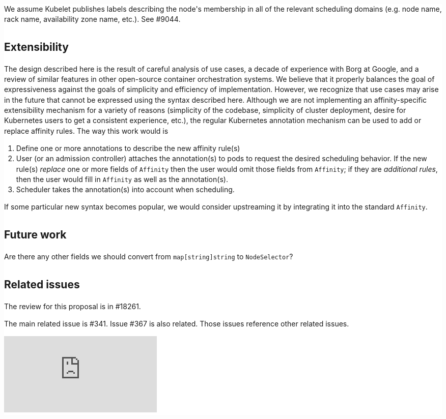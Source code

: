 We assume Kubelet publishes labels describing the node's membership in all of the relevant scheduling
domains (e.g. node name, rack name, availability zone name, etc.). See #9044.

## Extensibility

The design described here is the result of careful analysis of use cases, a decade of experience
with Borg at Google, and a review of similar features in other open-source container orchestration
systems. We believe that it properly balances the goal of expressiveness against the goals of
simplicity and efficiency of implementation. However, we recognize that
use cases may arise in the future that cannot be expressed using the syntax described here.
Although we are not implementing an affinity-specific extensibility mechanism for a variety
of reasons (simplicity of the codebase, simplicity of cluster deployment, desire for Kubernetes
users to get a consistent experience, etc.), the regular Kubernetes
annotation mechanism can be used to add or replace affinity rules. The way this work would is

1. Define one or more annotations to describe the new affinity rule(s)
1. User (or an admission controller) attaches the annotation(s) to pods to request the desired scheduling behavior.
If the new rule(s) *replace* one or more fields of `Affinity` then the user would omit those fields
from `Affinity`; if they are *additional rules*, then the user would fill in `Affinity` as well as the
annotation(s).
1. Scheduler takes the annotation(s) into account when scheduling.

If some particular new syntax becomes popular, we would consider upstreaming it by integrating
it into the standard `Affinity`.

## Future work

Are there any other fields we should convert from `map[string]string` to `NodeSelector`?

## Related issues

The review for this proposal is in #18261.

The main related issue is #341. Issue #367 is also related. Those issues reference other
related issues.







[![Analytics](https://kubernetes-site.appspot.com/UA-36037335-10/GitHub/docs/design/nodeaffinity.md?pixel)]()

